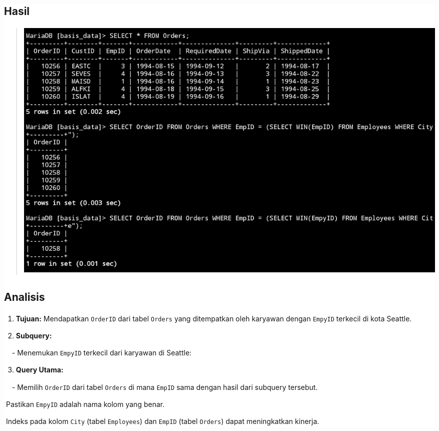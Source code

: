 ## Hasil

  

>![Foto_hasil](asetz/IMG-3.jpg)

  
  
  

## Analisis

  
  

1. **Tujuan:** Mendapatkan `OrderID` dari tabel `Orders` yang ditempatkan oleh karyawan dengan `EmpyID` terkecil di kota Seattle.

2. **Subquery:**

    - Menemukan `EmpyID` terkecil dari karyawan di Seattle:

3. **Query Utama:**

    - Memilih `OrderID` dari tabel `Orders` di mana `EmpID` sama dengan hasil dari subquery tersebut.

  
  

 Pastikan `EmpyID` adalah nama kolom yang benar.

 Indeks pada kolom `City` (tabel `Employees`) dan `EmpID` (tabel `Orders`) dapat meningkatkan kinerja.